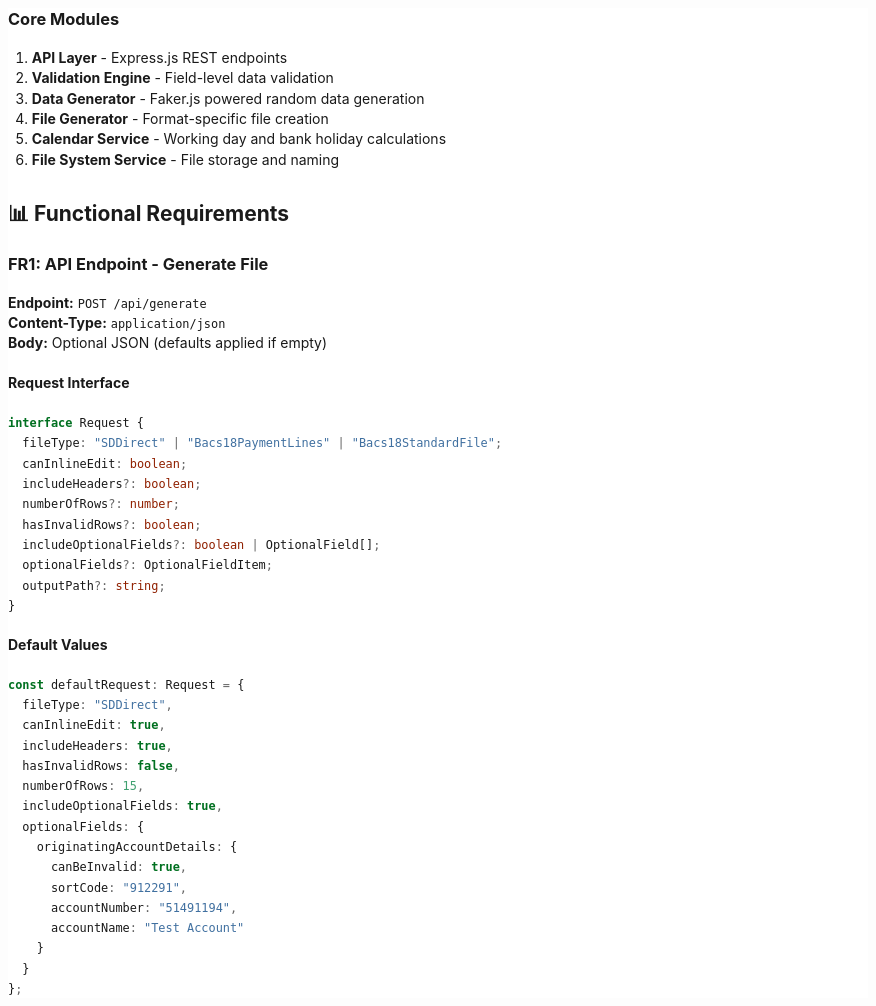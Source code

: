 
### Core Modules

1. **API Layer** - Express.js REST endpoints
2. **Validation Engine** - Field-level data validation
3. **Data Generator** - Faker.js powered random data generation
4. **File Generator** - Format-specific file creation
5. **Calendar Service** - Working day and bank holiday calculations
6. **File System Service** - File storage and naming

## 📊 Functional Requirements

### FR1: API Endpoint - Generate File

**Endpoint:** `POST /api/generate`  
**Content-Type:** `application/json`  
**Body:** Optional JSON (defaults applied if empty)

#### Request Interface
```typescript
interface Request {
  fileType: "SDDirect" | "Bacs18PaymentLines" | "Bacs18StandardFile";
  canInlineEdit: boolean;
  includeHeaders?: boolean;
  numberOfRows?: number;
  hasInvalidRows?: boolean;
  includeOptionalFields?: boolean | OptionalField[];
  optionalFields?: OptionalFieldItem;
  outputPath?: string;
}
```

#### Default Values
```typescript
const defaultRequest: Request = {
  fileType: "SDDirect",
  canInlineEdit: true,
  includeHeaders: true,
  hasInvalidRows: false,
  numberOfRows: 15,
  includeOptionalFields: true,
  optionalFields: {
    originatingAccountDetails: {
      canBeInvalid: true,
      sortCode: "912291",
      accountNumber: "51491194",
      accountName: "Test Account"
    }
  }
};
```
